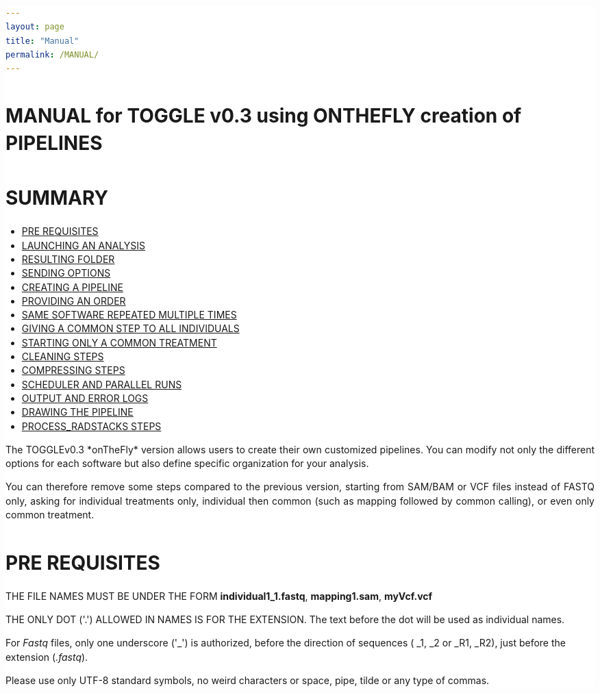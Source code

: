 ```yaml
---
layout: page
title: "Manual"
permalink: /MANUAL/
---
```


MANUAL for TOGGLE v0.3 using ONTHEFLY creation of PIPELINES
===========


# SUMMARY

* [PRE REQUISITES](#prerequisites)
* [LAUNCHING AN ANALYSIS](#launching)
* [RESULTING FOLDER](#finalFolder)
* [SENDING OPTIONS](#sendingOptions)
* [CREATING A PIPELINE](#creatingPipeline)
* [PROVIDING AN ORDER](#order)
* [SAME SOFTWARE REPEATED MULTIPLE TIMES](#samesoftmultiple)
* [GIVING A COMMON STEP TO ALL INDIVIDUALS](#commonstep)
* [STARTING ONLY A COMMON TREATMENT](#commononly)
* [CLEANING STEPS](#cleaning)
* [COMPRESSING STEPS](#compressing)
* [SCHEDULER AND PARALLEL RUNS](#scheduling)
* [OUTPUT AND ERROR LOGS](#logs)
* [DRAWING THE PIPELINE](#drawing)
* [PROCESS_RADSTACKS STEPS](#processradstacks)

<p align="justify">
The TOGGLEv0.3 *onTheFly* version allows users to create their own customized pipelines.
You can modify not only the different options for each software but also define specific organization for your analysis.
</p>
<p align="justify">
You can therefore remove some steps compared to the previous version, starting from SAM/BAM or VCF files instead of FASTQ only, asking for individual treatments only,
individual then common (such as mapping followed by common calling), or even only common treatment.
</p>

# <a name="prerequisites"></a>PRE REQUISITES

THE FILE NAMES MUST BE UNDER THE FORM **individual1_1.fastq**, **mapping1.sam**, **myVcf.vcf**

THE ONLY DOT ('.') ALLOWED IN NAMES IS FOR THE EXTENSION. The text before the dot will be used as individual names.

For *Fastq* files, only one underscore ('_') is authorized, before the direction of sequences ( _1, _2 or _R1, _R2), just before the extension (*.fastq*).

Please use only UTF-8 standard symbols, no weird characters or space, pipe, tilde or any type of commas.
